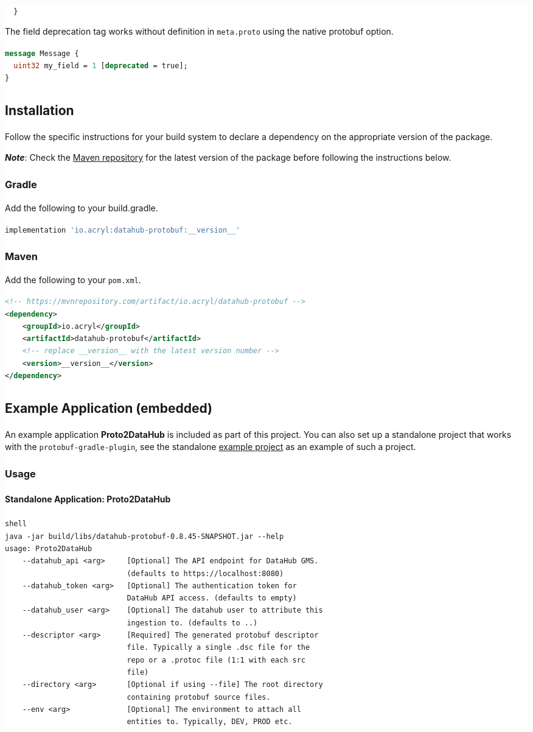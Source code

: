 ```protobuf
  }
```

The field deprecation tag works without definition in `meta.proto` using the native protobuf option.

```protobuf
message Message {
  uint32 my_field = 1 [deprecated = true];
}
```

## Installation

Follow the specific instructions for your build system to declare a dependency on the appropriate version of the package.

**_Note_**: Check the [Maven repository](https://mvnrepository.com/artifact/io.acryl/datahub-protobuf) for the latest version of the package before following the instructions below.

### Gradle
Add the following to your build.gradle.
```gradle
implementation 'io.acryl:datahub-protobuf:__version__'
```
### Maven
Add the following to your `pom.xml`.
```xml
<!-- https://mvnrepository.com/artifact/io.acryl/datahub-protobuf -->
<dependency>
    <groupId>io.acryl</groupId>
    <artifactId>datahub-protobuf</artifactId>
    <!-- replace __version__ with the latest version number -->
    <version>__version__</version>
</dependency>
```

## Example Application (embedded)

An example application **Proto2DataHub** is included as part of this project. 
You can also set up a standalone project that works with the `protobuf-gradle-plugin`, see the standalone [example project](../datahub-protobuf-example) as an example of such a project.

### Usage

#### Standalone Application: Proto2DataHub

```
shell
java -jar build/libs/datahub-protobuf-0.8.45-SNAPSHOT.jar --help
usage: Proto2DataHub
    --datahub_api <arg>     [Optional] The API endpoint for DataHub GMS.
                            (defaults to https://localhost:8080)
    --datahub_token <arg>   [Optional] The authentication token for
                            DataHub API access. (defaults to empty)
    --datahub_user <arg>    [Optional] The datahub user to attribute this
                            ingestion to. (defaults to ..)
    --descriptor <arg>      [Required] The generated protobuf descriptor
                            file. Typically a single .dsc file for the
                            repo or a .protoc file (1:1 with each src
                            file)
    --directory <arg>       [Optional if using --file] The root directory
                            containing protobuf source files.
    --env <arg>             [Optional] The environment to attach all
                            entities to. Typically, DEV, PROD etc.
```